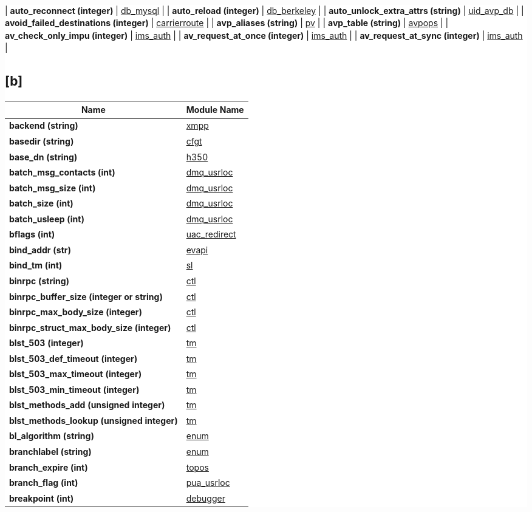 | **auto_reconnect (integer)** | [db_mysql](https://www.kamailio.org/docs/modules/5.7.x/modules/db_mysql.html) |
| **auto_reload (integer)** | [db_berkeley](https://www.kamailio.org/docs/modules/5.7.x/modules/db_berkeley.html) |
| **auto_unlock_extra_attrs (string)** | [uid_avp_db](https://www.kamailio.org/docs/modules/5.7.x/modules/uid_avp_db.html#auto_unlock_extra_attrs) |
| **avoid_failed_destinations (integer)** | [carrierroute](https://www.kamailio.org/docs/modules/5.7.x/modules/carrierroute.html) |
| **avp_aliases (string)** | [pv](https://www.kamailio.org/docs/modules/5.7.x/modules/pv.html#pv.p.avp_aliases) |
| **avp_table (string)** | [avpops](https://www.kamailio.org/docs/modules/5.7.x/modules/avpops.html#avpops.p.avp_table) |
| **av_check_only_impu (integer)** | [ims_auth](https://www.kamailio.org/docs/modules/5.7.x/modules/ims_auth.html) |
| **av_request_at_once (integer)** | [ims_auth](https://www.kamailio.org/docs/modules/5.7.x/modules/ims_auth.html) |
| **av_request_at_sync (integer)** | [ims_auth](https://www.kamailio.org/docs/modules/5.7.x/modules/ims_auth.html) |

## [b]

| Name | Module Name |
|------|-------------|
| **backend (string)** | [xmpp](https://www.kamailio.org/docs/modules/5.7.x/modules/xmpp.html) |
| **basedir (string)** | [cfgt](https://www.kamailio.org/docs/modules/5.7.x/modules/cfgt.html#cfg.p.basedir) |
| **base_dn (string)** | [h350](https://www.kamailio.org/docs/modules/5.7.x/modules/h350.html) |
| **batch_msg_contacts (int)** | [dmq_usrloc](https://www.kamailio.org/docs/modules/5.7.x/modules/dmq_usrloc.html#usrloc_dmq.p.batch_msg_contacts) |
| **batch_msg_size (int)** | [dmq_usrloc](https://www.kamailio.org/docs/modules/5.7.x/modules/dmq_usrloc.html#usrloc_dmq.p.batch_msg_size) |
| **batch_size (int)** | [dmq_usrloc](https://www.kamailio.org/docs/modules/5.7.x/modules/dmq_usrloc.html#usrloc_dmq.p.batch_size) |
| **batch_usleep (int)** | [dmq_usrloc](https://www.kamailio.org/docs/modules/5.7.x/modules/dmq_usrloc.html#usrloc_dmq.p.batch_usleep) |
| **bflags (int)** | [uac_redirect](https://www.kamailio.org/docs/modules/5.7.x/modules/uac_redirect.html#uac_redirect.p.bflags) |
| **bind_addr (str)** | [evapi](https://www.kamailio.org/docs/modules/5.7.x/modules/evapi.html#evapi.p.bind_addr) |
| **bind_tm (int)** | [sl](https://www.kamailio.org/docs/modules/5.7.x/modules/sl.html#sl.p.bind_tm) |
| **binrpc (string)** | [ctl](https://www.kamailio.org/docs/modules/5.7.x/modules/ctl.html#binrpc) |
| **binrpc_buffer_size (integer or string)** | [ctl](https://www.kamailio.org/docs/modules/5.7.x/modules/ctl.html#binrpc_buffer_size) |
| **binrpc_max_body_size (integer)** | [ctl](https://www.kamailio.org/docs/modules/5.7.x/modules/ctl.html#binrpc_max_body_size) |
| **binrpc_struct_max_body_size (integer)** | [ctl](https://www.kamailio.org/docs/modules/5.7.x/modules/ctl.html#binrpc_struct_max_body_size) |
| **blst_503 (integer)** | [tm](https://www.kamailio.org/docs/modules/5.7.x/modules/tm.html#tm.p.blst_503) |
| **blst_503_def_timeout (integer)** | [tm](https://www.kamailio.org/docs/modules/5.7.x/modules/tm.html#tm.p.blst_503_def_timeout) |
| **blst_503_max_timeout (integer)** | [tm](https://www.kamailio.org/docs/modules/5.7.x/modules/tm.html#tm.p.blst_503_max_timeout) |
| **blst_503_min_timeout (integer)** | [tm](https://www.kamailio.org/docs/modules/5.7.x/modules/tm.html#tm.p.blst_503_min_timeout) |
| **blst_methods_add (unsigned integer)** | [tm](https://www.kamailio.org/docs/modules/5.7.x/modules/tm.html#tm.p.blst_methods_add) |
| **blst_methods_lookup (unsigned integer)** | [tm](https://www.kamailio.org/docs/modules/5.7.x/modules/tm.html#tm.p.blst_methods_lookup) |
| **bl_algorithm (string)** | [enum](https://www.kamailio.org/docs/modules/5.7.x/modules/enum.html#enum.p.bl_algorithm) |
| **branchlabel (string)** | [enum](https://www.kamailio.org/docs/modules/5.7.x/modules/enum.html#enum.p.branchlabel) |
| **branch_expire (int)** | [topos](https://www.kamailio.org/docs/modules/5.7.x/modules/topos.html#topos.p.branch_expire) |
| **branch_flag (int)** | [pua_usrloc](https://www.kamailio.org/docs/modules/5.7.x/modules/pua_usrloc.html) |
| **breakpoint (int)** | [debugger](https://www.kamailio.org/docs/modules/5.7.x/modules/debugger.html#dbg.p.breakpoint) |